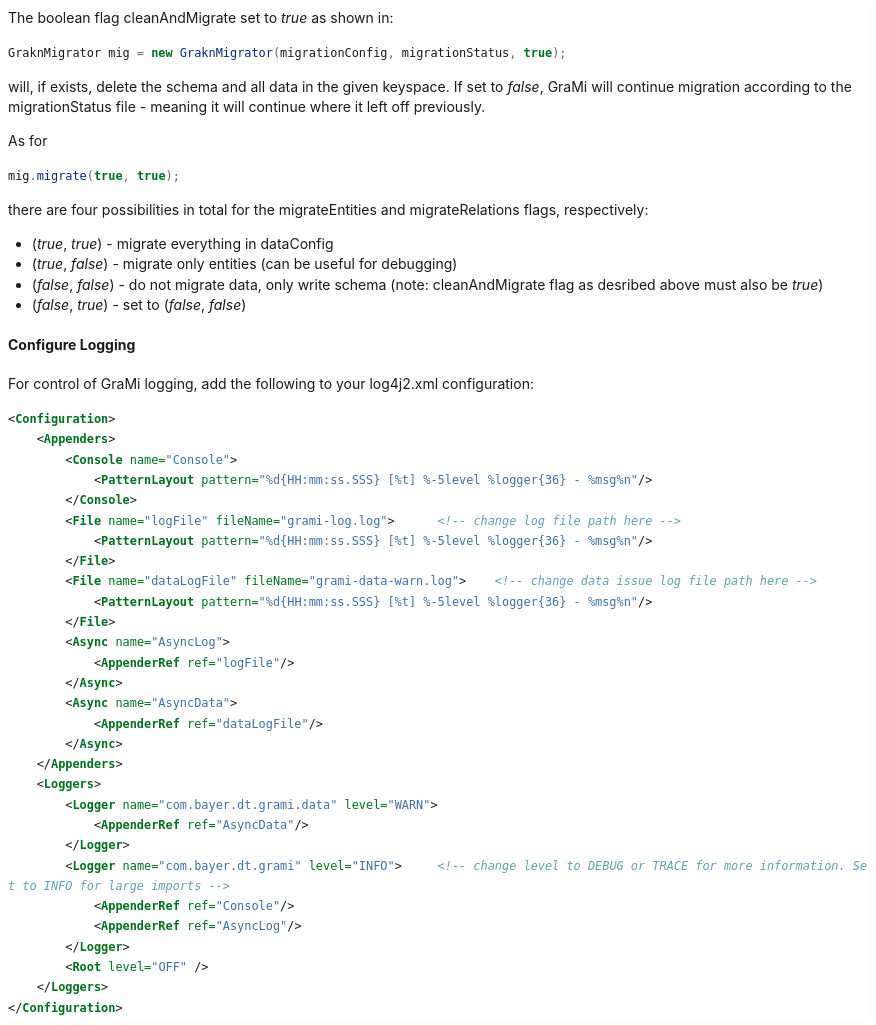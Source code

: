 The boolean flag cleanAndMigrate set to *true* as shown in:
```Java
GraknMigrator mig = new GraknMigrator(migrationConfig, migrationStatus, true);
```
will, if exists, delete the schema and all data in the given keyspace.
If set to *false*, GraMi will continue migration according to the migrationStatus file - meaning it will continue where it left off previously.


As for
```Java
mig.migrate(true, true);
```
there are four possibilities in total for the migrateEntities and migrateRelations flags, respectively:

 - (*true*, *true*) - migrate everything in dataConfig
 - (*true*, *false*) - migrate only entities (can be useful for debugging)
 - (*false*, *false*) - do not migrate data, only write schema (note: cleanAndMigrate flag as desribed above must also be *true*)
 - (*false*, *true*) - set to (*false*, *false*)

#### Configure Logging

For control of GraMi logging, add the following to your log4j2.xml configuration:

```XML
<Configuration>
    <Appenders>
        <Console name="Console">
            <PatternLayout pattern="%d{HH:mm:ss.SSS} [%t] %-5level %logger{36} - %msg%n"/>
        </Console>
        <File name="logFile" fileName="grami-log.log">      <!-- change log file path here -->
            <PatternLayout pattern="%d{HH:mm:ss.SSS} [%t] %-5level %logger{36} - %msg%n"/>
        </File>
        <File name="dataLogFile" fileName="grami-data-warn.log">    <!-- change data issue log file path here -->
            <PatternLayout pattern="%d{HH:mm:ss.SSS} [%t] %-5level %logger{36} - %msg%n"/>
        </File>
        <Async name="AsyncLog">
            <AppenderRef ref="logFile"/>
        </Async>
        <Async name="AsyncData">
            <AppenderRef ref="dataLogFile"/>
        </Async>
    </Appenders>
    <Loggers>
        <Logger name="com.bayer.dt.grami.data" level="WARN">
            <AppenderRef ref="AsyncData"/>
        </Logger>
        <Logger name="com.bayer.dt.grami" level="INFO">     <!-- change level to DEBUG or TRACE for more information. Set to INFO for large imports -->
            <AppenderRef ref="Console"/>
            <AppenderRef ref="AsyncLog"/>
        </Logger>
        <Root level="OFF" />
    </Loggers>
</Configuration>
```
